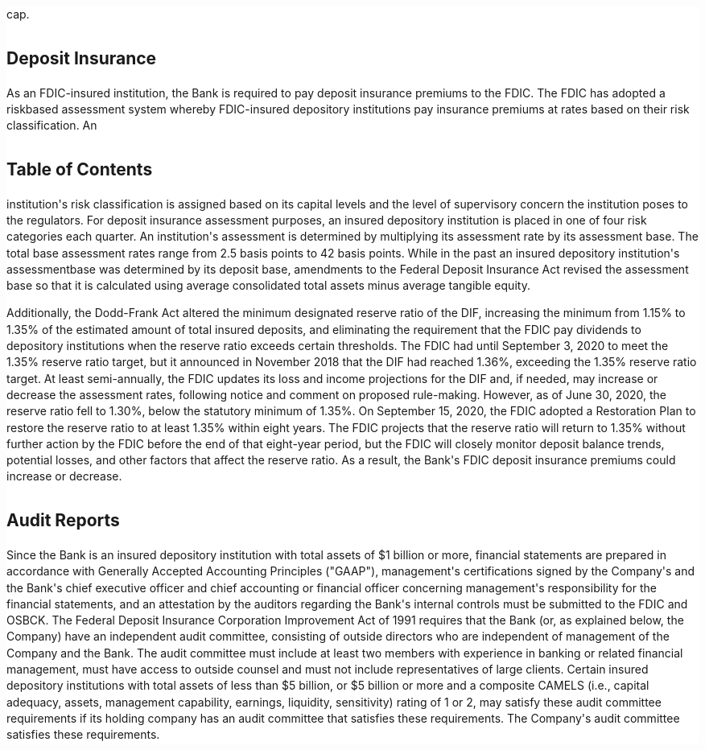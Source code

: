 cap.

Deposit Insurance
-----------------

As an FDIC-insured institution, the Bank is required to pay deposit insurance premiums to the FDIC. The FDIC has adopted a riskbased assessment system whereby FDIC-insured depository institutions pay insurance premiums at rates based on their risk classification. An

Table of Contents
-----------------

institution's risk classification is assigned based on its capital levels and the level of supervisory concern the institution poses to the regulators. For deposit insurance assessment purposes, an insured depository institution is placed in one of four risk categories each quarter. An institution's assessment is determined by multiplying its assessment rate by its assessment base. The total base assessment rates range from 2.5 basis points to 42 basis points. While in the past an insured depository institution's assessmentbase was determined by its deposit base, amendments to the Federal Deposit Insurance Act revised the assessment base so that it is calculated using average consolidated total assets minus average tangible equity.

Additionally, the Dodd-Frank Act altered the minimum designated reserve ratio of the DIF, increasing the minimum from 1.15% to 1.35% of the estimated amount of total insured deposits, and eliminating the requirement that the FDIC pay dividends to depository institutions when the reserve ratio exceeds certain thresholds. The FDIC had until September 3, 2020 to meet the 1.35% reserve ratio target, but it announced in November 2018 that the DIF had reached 1.36%, exceeding the 1.35% reserve ratio target. At least semi-annually, the FDIC updates its loss and income projections for the DIF and, if needed, may increase or decrease the assessment rates, following notice and comment on proposed rule-making. However, as of June 30, 2020, the reserve ratio fell to 1.30%, below the statutory minimum of 1.35%. On September 15, 2020, the FDIC adopted a Restoration Plan to restore the reserve ratio to at least 1.35% within eight years. The FDIC projects that the reserve ratio will return to 1.35% without further action by the FDIC before the end of that eight-year period, but the FDIC will closely monitor deposit balance trends, potential losses, and other factors that affect the reserve ratio. As a result, the Bank's FDIC deposit insurance premiums could increase or decrease.

Audit Reports
-------------

Since the Bank is an insured depository institution with total assets of $1 billion or more, financial statements are prepared in accordance with Generally Accepted Accounting Principles ("GAAP"), management's certifications signed by the Company's and the Bank's chief executive officer and chief accounting or financial officer concerning management's responsibility for the financial statements, and an attestation by the auditors regarding the Bank's internal controls must be submitted to the FDIC and OSBCK. The Federal Deposit Insurance Corporation Improvement Act of 1991 requires that the Bank (or, as explained below, the Company) have an independent audit committee, consisting of outside directors who are independent of management of the Company and the Bank. The audit committee must include at least two members with experience in banking or related financial management, must have access to outside counsel and must not include representatives of large clients. Certain insured depository institutions with total assets of less than $5 billion, or $5 billion or more and a composite CAMELS (i.e., capital adequacy, assets, management capability, earnings, liquidity, sensitivity) rating of 1 or 2, may satisfy these audit committee requirements if its holding company has an audit committee that satisfies these requirements. The Company's audit committee satisfies these requirements.
